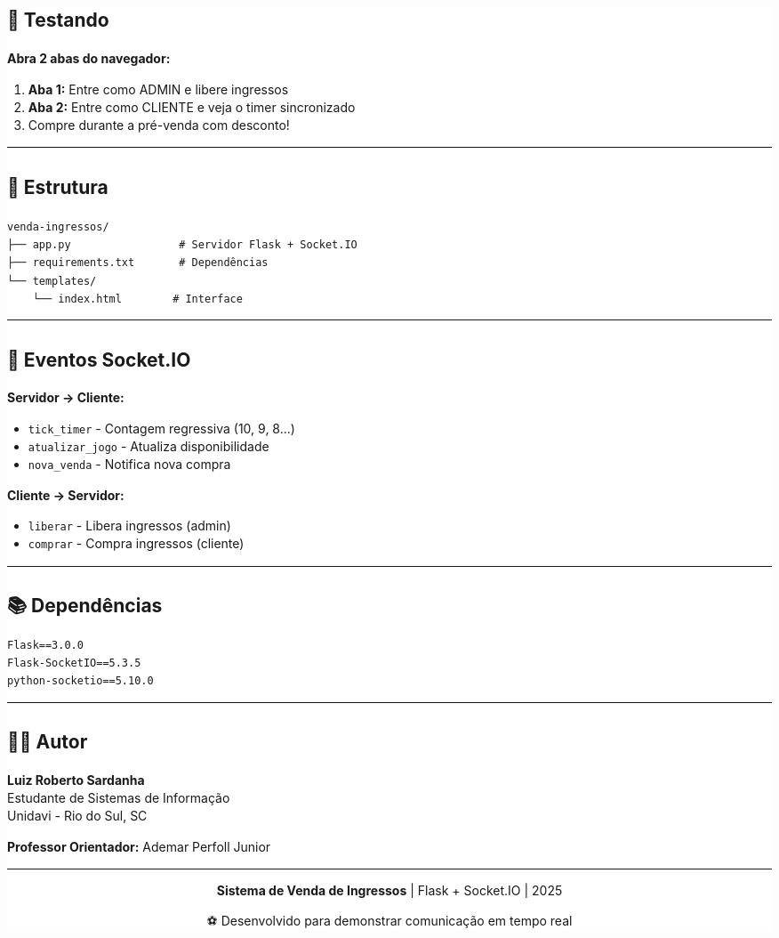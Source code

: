 
## 🧪 Testando

**Abra 2 abas do navegador:**
1. **Aba 1:** Entre como ADMIN e libere ingressos
2. **Aba 2:** Entre como CLIENTE e veja o timer sincronizado
3. Compre durante a pré-venda com desconto!

---

## 📂 Estrutura
```
venda-ingressos/
├── app.py                 # Servidor Flask + Socket.IO
├── requirements.txt       # Dependências
└── templates/
    └── index.html        # Interface
```

---

## 🔌 Eventos Socket.IO

**Servidor → Cliente:**
- `tick_timer` - Contagem regressiva (10, 9, 8...)
- `atualizar_jogo` - Atualiza disponibilidade
- `nova_venda` - Notifica nova compra

**Cliente → Servidor:**
- `liberar` - Libera ingressos (admin)
- `comprar` - Compra ingressos (cliente)

---

## 📚 Dependências
```txt
Flask==3.0.0
Flask-SocketIO==5.3.5
python-socketio==5.10.0
```

---

## 👨‍💻 Autor

**Luiz Roberto Sardanha**  
Estudante de Sistemas de Informação  
Unidavi - Rio do Sul, SC

**Professor Orientador:** Ademar Perfoll Junior

---

<div align="center">

**Sistema de Venda de Ingressos** | Flask + Socket.IO | 2025

⚽ Desenvolvido para demonstrar comunicação em tempo real

</div>